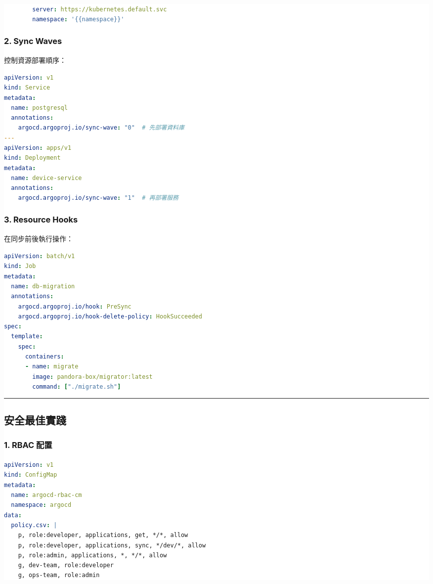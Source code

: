 ```yaml
        server: https://kubernetes.default.svc
        namespace: '{{namespace}}'
```

### 2. Sync Waves

控制資源部署順序：

```yaml
apiVersion: v1
kind: Service
metadata:
  name: postgresql
  annotations:
    argocd.argoproj.io/sync-wave: "0"  # 先部署資料庫
---
apiVersion: apps/v1
kind: Deployment
metadata:
  name: device-service
  annotations:
    argocd.argoproj.io/sync-wave: "1"  # 再部署服務
```

### 3. Resource Hooks

在同步前後執行操作：

```yaml
apiVersion: batch/v1
kind: Job
metadata:
  name: db-migration
  annotations:
    argocd.argoproj.io/hook: PreSync
    argocd.argoproj.io/hook-delete-policy: HookSucceeded
spec:
  template:
    spec:
      containers:
      - name: migrate
        image: pandora-box/migrator:latest
        command: ["./migrate.sh"]
```

---

## 安全最佳實踐

### 1. RBAC 配置

```yaml
apiVersion: v1
kind: ConfigMap
metadata:
  name: argocd-rbac-cm
  namespace: argocd
data:
  policy.csv: |
    p, role:developer, applications, get, */*, allow
    p, role:developer, applications, sync, */dev/*, allow
    p, role:admin, applications, *, */*, allow
    g, dev-team, role:developer
    g, ops-team, role:admin
```
